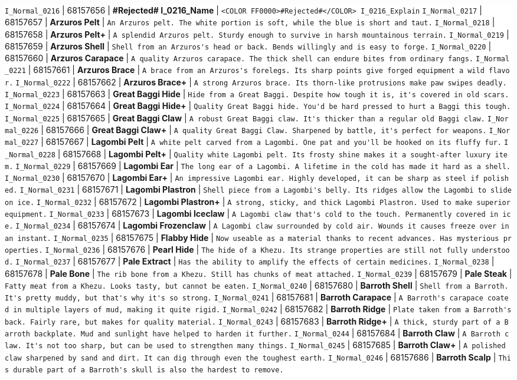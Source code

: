 `I_Normal_0216`               |  68157656 | **<COLOR FF0000>#Rejected#</COLOR> I_0216_Name**               | `<COLOR FF0000>#Rejected#</COLOR> I_0216_Explain`
`I_Normal_0217`               |  68157657 | **Arzuros Pelt**                                               | `An Arzuros pelt. The white portion is soft, while the blue is short and taut.`
`I_Normal_0218`               |  68157658 | **Arzuros Pelt+**                                              | `A splendid Arzuros pelt. Sturdy enough to survive in harsh mountainous terrain.`
`I_Normal_0219`               |  68157659 | **Arzuros Shell**                                              | `Shell from an Arzuros's head or back. Bends willingly and is easy to forge.`
`I_Normal_0220`               |  68157660 | **Arzuros Carapace**                                           | `A quality Arzuros carapace. The thick shell can endure bites from ordinary fangs.`
`I_Normal_0221`               |  68157661 | **Arzuros Brace**                                              | `A brace from an Arzuros's forelegs. Its sharp points give forged equipment a wild flavor.`
`I_Normal_0222`               |  68157662 | **Arzuros Brace+**                                             | `A strong Arzuros brace. Its thorn-like protrusions make paw swipes deadly.`
`I_Normal_0223`               |  68157663 | **Great Baggi Hide**                                           | `Hide from a Great Baggi. Despite how tough it is, it's covered in old scars.`
`I_Normal_0224`               |  68157664 | **Great Baggi Hide+**                                          | `Quality Great Baggi hide. You'd be hard pressed to hurt a Baggi this tough.`
`I_Normal_0225`               |  68157665 | **Great Baggi Claw**                                           | `A robust Great Baggi claw. It's thicker than a regular old Baggi claw.`
`I_Normal_0226`               |  68157666 | **Great Baggi Claw+**                                          | `A quality Great Baggi Claw. Sharpened by battle, it's perfect for weapons.`
`I_Normal_0227`               |  68157667 | **Lagombi Pelt**                                               | `A white pelt carved from a Lagombi. One pat and you'll be hooked on its fluffy fur.`
`I_Normal_0228`               |  68157668 | **Lagombi Pelt+**                                              | `Quality white Lagombi pelt. Its frosty shine makes it a sought-after luxury item.`
`I_Normal_0229`               |  68157669 | **Lagombi Ear**                                                | `The long ear of a Lagombi. A lifetime in the cold has made it hard as a shell.`
`I_Normal_0230`               |  68157670 | **Lagombi Ear+**                                               | `An impressive Lagombi ear. Highly developed, it can be sharp as steel if polished.`
`I_Normal_0231`               |  68157671 | **Lagombi Plastron**                                           | `Shell piece from a Lagombi's belly. Its ridges allow the Lagombi to slide on ice.`
`I_Normal_0232`               |  68157672 | **Lagombi Plastron+**                                          | `A strong, sticky, and thick Lagombi Plastron. Used to make superior equipment.`
`I_Normal_0233`               |  68157673 | **Lagombi Iceclaw**                                            | `A Lagombi claw that's cold to the touch. Permanently covered in ice.`
`I_Normal_0234`               |  68157674 | **Lagombi Frozenclaw**                                         | `A Lagombi claw surrounded by cold air. Wounds it causes freeze over in an instant.`
`I_Normal_0235`               |  68157675 | **Flabby Hide**                                                | `Now useable as a material thanks to recent advances. Has mysterious properties.`
`I_Normal_0236`               |  68157676 | **Pearl Hide**                                                 | `The hide of a Khezu. Its strange properties are still not fully understood.`
`I_Normal_0237`               |  68157677 | **Pale Extract**                                               | `Has the ability to amplify the effects of certain medicines.`
`I_Normal_0238`               |  68157678 | **Pale Bone**                                                  | `The rib bone from a Khezu. Still has chunks of meat attached.`
`I_Normal_0239`               |  68157679 | **Pale Steak**                                                 | `Fatty meat from a Khezu. Looks tasty, but cannot be eaten.`
`I_Normal_0240`               |  68157680 | **Barroth Shell**                                              | `Shell from a Barroth. It's pretty muddy, but that's why it's so strong.`
`I_Normal_0241`               |  68157681 | **Barroth Carapace**                                           | `A Barroth's carapace coated in multiple layers of mud, making it quite rigid.`
`I_Normal_0242`               |  68157682 | **Barroth Ridge**                                              | `Plate taken from a Barroth's back. Fairly rare, but makes for quality material.`
`I_Normal_0243`               |  68157683 | **Barroth Ridge+**                                             | `A thick, sturdy part of a Barroth backplate. Mud and sunlight have helped to harden it further.`
`I_Normal_0244`               |  68157684 | **Barroth Claw**                                               | `A Barroth claw. It's not too sharp, but can be used to strengthen many things.`
`I_Normal_0245`               |  68157685 | **Barroth Claw+**                                              | `A polished claw sharpened by sand and dirt. It can dig through even the toughest earth.`
`I_Normal_0246`               |  68157686 | **Barroth Scalp**                                              | `This durable part of a Barroth's skull is also the hardest to remove.`